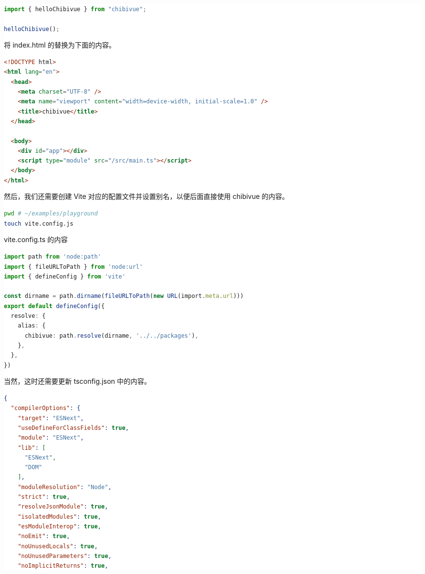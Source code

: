 ```ts
import { helloChibivue } from "chibivue";

helloChibivue();
```

将 index.html 的替换为下面的内容。

```html
<!DOCTYPE html>
<html lang="en">
  <head>
    <meta charset="UTF-8" />
    <meta name="viewport" content="width=device-width, initial-scale=1.0" />
    <title>chibivue</title>
  </head>

  <body>
    <div id="app"></div>
    <script type="module" src="/src/main.ts"></script>
  </body>
</html>
```

然后，我们还需要创建 Vite 对应的配置文件并设置别名，以便后面直接使用 chibivue 的内容。

```sh
pwd # ~/examples/playground
touch vite.config.js
```

vite.config.ts 的内容

```ts
import path from 'node:path'
import { fileURLToPath } from 'node:url'
import { defineConfig } from 'vite'

const dirname = path.dirname(fileURLToPath(new URL(import.meta.url)))
export default defineConfig({
  resolve: {
    alias: {
      chibivue: path.resolve(dirname, '../../packages'),
    },
  },
})
```

当然，这时还需要更新 tsconfig.json 中的内容。

```json
{
  "compilerOptions": {
    "target": "ESNext",
    "useDefineForClassFields": true,
    "module": "ESNext",
    "lib": [
      "ESNext",
      "DOM"
    ],
    "moduleResolution": "Node",
    "strict": true,
    "resolveJsonModule": true,
    "isolatedModules": true,
    "esModuleInterop": true,
    "noEmit": true,
    "noUnusedLocals": true,
    "noUnusedParameters": true,
    "noImplicitReturns": true,
```